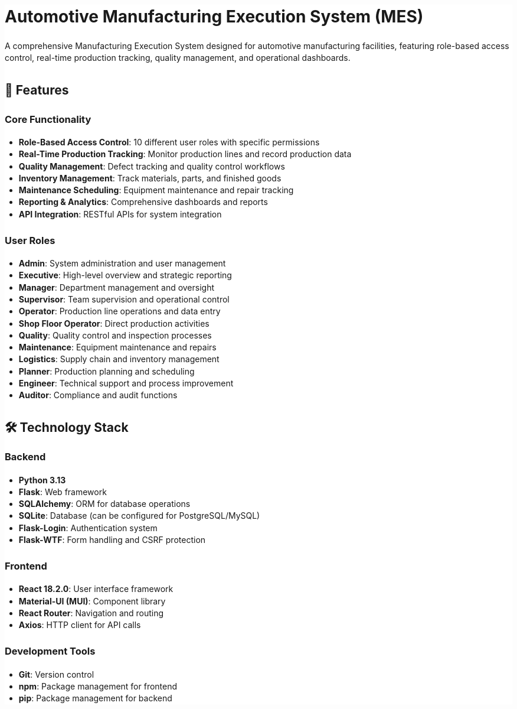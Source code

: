 # Automotive Manufacturing Execution System (MES)

A comprehensive Manufacturing Execution System designed for automotive manufacturing facilities, featuring role-based access control, real-time production tracking, quality management, and operational dashboards.

## 🚀 Features

### Core Functionality
- **Role-Based Access Control**: 10 different user roles with specific permissions
- **Real-Time Production Tracking**: Monitor production lines and record production data
- **Quality Management**: Defect tracking and quality control workflows
- **Inventory Management**: Track materials, parts, and finished goods
- **Maintenance Scheduling**: Equipment maintenance and repair tracking
- **Reporting & Analytics**: Comprehensive dashboards and reports
- **API Integration**: RESTful APIs for system integration

### User Roles
- **Admin**: System administration and user management
- **Executive**: High-level overview and strategic reporting
- **Manager**: Department management and oversight
- **Supervisor**: Team supervision and operational control
- **Operator**: Production line operations and data entry
- **Shop Floor Operator**: Direct production activities
- **Quality**: Quality control and inspection processes
- **Maintenance**: Equipment maintenance and repairs
- **Logistics**: Supply chain and inventory management
- **Planner**: Production planning and scheduling
- **Engineer**: Technical support and process improvement
- **Auditor**: Compliance and audit functions

## 🛠️ Technology Stack

### Backend
- **Python 3.13**
- **Flask**: Web framework
- **SQLAlchemy**: ORM for database operations
- **SQLite**: Database (can be configured for PostgreSQL/MySQL)
- **Flask-Login**: Authentication system
- **Flask-WTF**: Form handling and CSRF protection

### Frontend
- **React 18.2.0**: User interface framework
- **Material-UI (MUI)**: Component library
- **React Router**: Navigation and routing
- **Axios**: HTTP client for API calls

### Development Tools
- **Git**: Version control
- **npm**: Package management for frontend
- **pip**: Package management for backend
